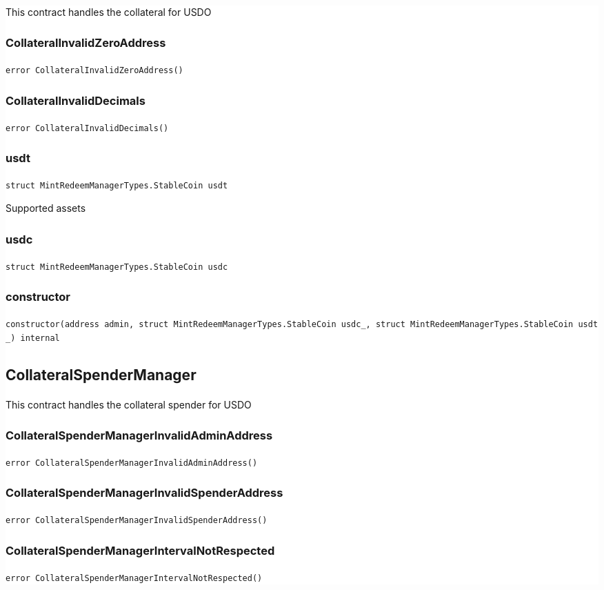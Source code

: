 This contract handles the collateral for USDO

### CollateralInvalidZeroAddress

```solidity
error CollateralInvalidZeroAddress()
```

### CollateralInvalidDecimals

```solidity
error CollateralInvalidDecimals()
```

### usdt

```solidity
struct MintRedeemManagerTypes.StableCoin usdt
```

Supported assets

### usdc

```solidity
struct MintRedeemManagerTypes.StableCoin usdc
```

### constructor

```solidity
constructor(address admin, struct MintRedeemManagerTypes.StableCoin usdc_, struct MintRedeemManagerTypes.StableCoin usdt_) internal
```

## CollateralSpenderManager

This contract handles the collateral spender for USDO

### CollateralSpenderManagerInvalidAdminAddress

```solidity
error CollateralSpenderManagerInvalidAdminAddress()
```

### CollateralSpenderManagerInvalidSpenderAddress

```solidity
error CollateralSpenderManagerInvalidSpenderAddress()
```

### CollateralSpenderManagerIntervalNotRespected

```solidity
error CollateralSpenderManagerIntervalNotRespected()
```
